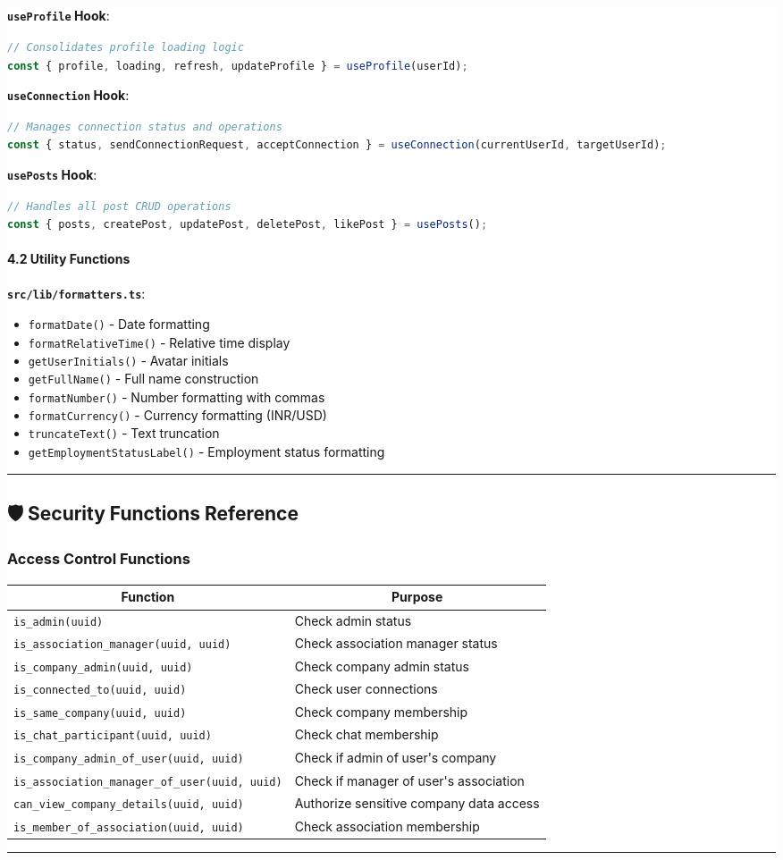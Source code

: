 **`useProfile` Hook**:
```typescript
// Consolidates profile loading logic
const { profile, loading, refresh, updateProfile } = useProfile(userId);
```

**`useConnection` Hook**:
```typescript
// Manages connection status and operations
const { status, sendConnectionRequest, acceptConnection } = useConnection(currentUserId, targetUserId);
```

**`usePosts` Hook**:
```typescript
// Handles all post CRUD operations
const { posts, createPost, updatePost, deletePost, likePost } = usePosts();
```

#### 4.2 Utility Functions
**`src/lib/formatters.ts`**:
- `formatDate()` - Date formatting
- `formatRelativeTime()` - Relative time display
- `getUserInitials()` - Avatar initials
- `getFullName()` - Full name construction
- `formatNumber()` - Number formatting with commas
- `formatCurrency()` - Currency formatting (INR/USD)
- `truncateText()` - Text truncation
- `getEmploymentStatusLabel()` - Employment status formatting

---

## 🛡️ Security Functions Reference

### Access Control Functions
| Function | Purpose |
|----------|---------|
| `is_admin(uuid)` | Check admin status |
| `is_association_manager(uuid, uuid)` | Check association manager status |
| `is_company_admin(uuid, uuid)` | Check company admin status |
| `is_connected_to(uuid, uuid)` | Check user connections |
| `is_same_company(uuid, uuid)` | Check company membership |
| `is_chat_participant(uuid, uuid)` | Check chat membership |
| `is_company_admin_of_user(uuid, uuid)` | Check if admin of user's company |
| `is_association_manager_of_user(uuid, uuid)` | Check if manager of user's association |
| `can_view_company_details(uuid, uuid)` | Authorize sensitive company data access |
| `is_member_of_association(uuid, uuid)` | Check association membership |

---